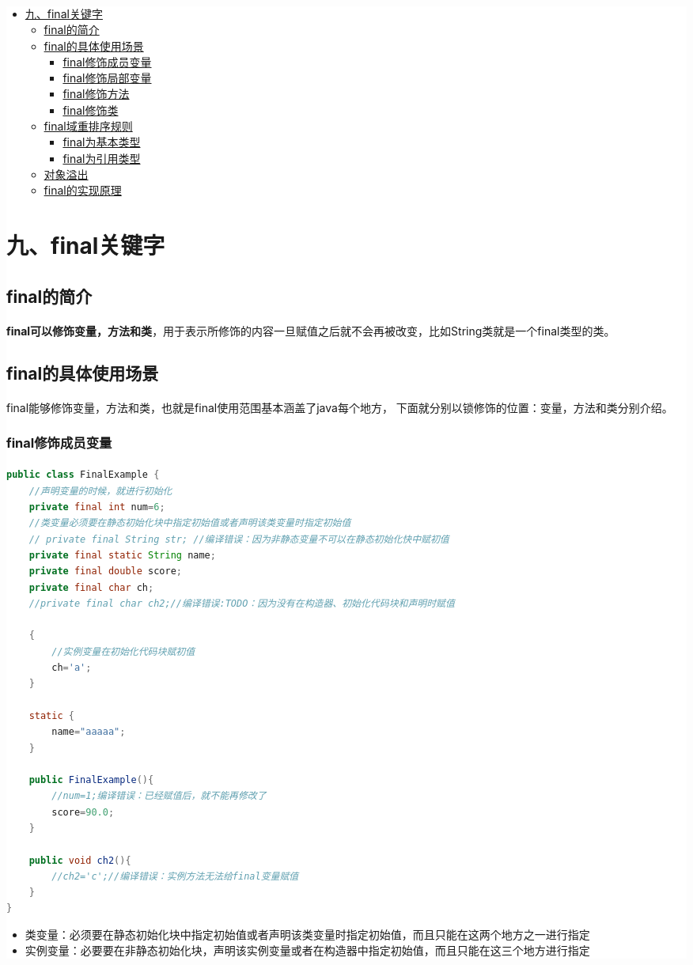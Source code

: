 
* [九、final关键字](#九final关键字)
    * [final的简介](#final的简介)
    * [final的具体使用场景](#final的具体使用场景)
        * [final修饰成员变量](#final修饰成员变量)
        * [final修饰局部变量](#final修饰局部变量)
        * [final修饰方法](#final修饰方法)
        * [final修饰类](#final修饰类)
    * [final域重排序规则](#final域重排序规则)
        * [final为基本类型](#final为引用类型)
        * [final为引用类型](#final为引用类型)
    * [对象溢出](#对象溢出)
    * [final的实现原理](#final的实现原理)

# 九、final关键字
## final的简介
**final可以修饰变量，方法和类**，用于表示所修饰的内容一旦赋值之后就不会再被改变，比如String类就是一个final类型的类。

## final的具体使用场景
final能够修饰变量，方法和类，也就是final使用范围基本涵盖了java每个地方，
下面就分别以锁修饰的位置：变量，方法和类分别介绍。

### final修饰成员变量
```java
public class FinalExample {
    //声明变量的时候，就进行初始化
    private final int num=6;
    //类变量必须要在静态初始化块中指定初始值或者声明该类变量时指定初始值
    // private final String str; //编译错误：因为非静态变量不可以在静态初始化快中赋初值
    private final static String name;
    private final double score;
    private final char ch;
    //private final char ch2;//编译错误:TODO：因为没有在构造器、初始化代码块和声明时赋值
    
    {
        //实例变量在初始化代码块赋初值
        ch='a';
    }
    
    static {
        name="aaaaa";
    }
    
    public FinalExample(){
        //num=1;编译错误：已经赋值后，就不能再修改了
        score=90.0;
    }
    
    public void ch2(){
        //ch2='c';//编译错误：实例方法无法给final变量赋值
    }
}
```
- 类变量：必须要在静态初始化块中指定初始值或者声明该类变量时指定初始值，而且只能在这两个地方之一进行指定
- 实例变量：必要要在非静态初始化块，声明该实例变量或者在构造器中指定初始值，而且只能在这三个地方进行指定

